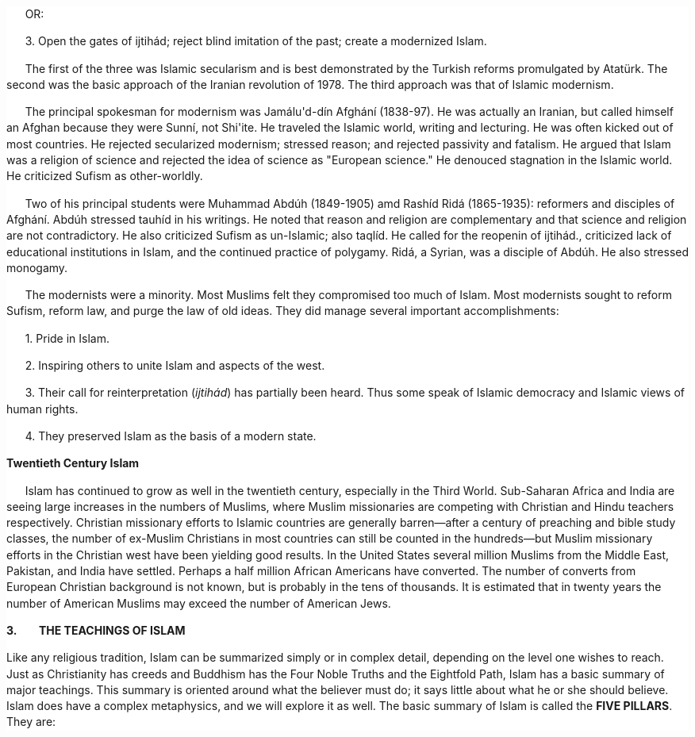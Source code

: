       OR:  
  
      3\. Open the gates of ijtihád; reject blind imitation of the past; create a modernized Islam.  
  
      The first of the three was Islamic secularism and is best demonstrated by the Turkish reforms promulgated by Atatürk. The second was the basic approach of the Iranian revolution of 1978. The third approach was that of Islamic modernism.  
  
      The principal spokesman for modernism was Jamálu'd-dín Afghání (1838-97). He was actually an Iranian, but called himself an Afghan because they were Sunní, not Shi'ite. He traveled the Islamic world, writing and lecturing. He was often kicked out of most countries. He rejected secularized modernism; stressed reason; and rejected passivity and fatalism. He argued that Islam was a religion of science and rejected the idea of science as "European science." He denouced stagnation in the Islamic world. He criticized Sufism as other-worldly.  
  
      Two of his principal students were Muhammad Abdúh (1849-1905) amd Rashíd Ridá (1865-1935): reformers and disciples of Afghání. Abdúh stressed tauhíd in his writings. He noted that reason and religion are complementary and that science and religion are not contradictory. He also criticized Sufism as un-Islamic; also taqlíd. He called for the reopenin of ijtihád., criticized lack of educational institutions in Islam, and the continued practice of polygamy. Ridá, a Syrian, was a disciple of Abdúh. He also stressed monogamy.  
  
      The modernists were a minority. Most Muslims felt they compromised too much of Islam. Most modernists sought to reform Sufism, reform law, and purge the law of old ideas. They did manage several important accomplishments:  
  
      1\. Pride in Islam.  
  
      2\. Inspiring others to unite Islam and aspects of the west.  
  
      3\. Their call for reinterpretation (_ijtihád_) has partially been heard. Thus some speak of Islamic democracy and Islamic views of human rights.  
  
      4\. They preserved Islam as the basis of a modern state.  
  
  
**Twentieth Century Islam**  
  
      Islam has continued to grow as well in the twentieth century, especially in the Third World. Sub-Saharan Africa and India are seeing large increases in the numbers of Muslims, where Muslim missionaries are competing with Christian and Hindu teachers respectively. Christian missionary efforts to Islamic countries are generally barren—after a century of preaching and bible study classes, the number of ex-Muslim Christians in most countries can still be counted in the hundreds—but Muslim missionary efforts in the Christian west have been yielding good results. In the United States several million Muslims from the Middle East, Pakistan, and India have settled. Perhaps a half million African Americans have converted. The number of converts from European Christian background is not known, but is probably in the tens of thousands. It is estimated that in twenty years the number of American Muslims may exceed the number of American Jews.  
  
  
**3.**       **THE TEACHINGS OF ISLAM**  
  
Like any religious tradition, Islam can be summarized simply or in complex detail, depending on the level one wishes to reach. Just as Christianity has creeds and Buddhism has the Four Noble Truths and the Eightfold Path, Islam has a basic summary of major teachings. This summary is oriented around what the believer must do; it says little about what he or she should believe. Islam does have a complex metaphysics, and we will explore it as well. The basic summary of Islam is called the **FIVE PILLARS**. They are:  
